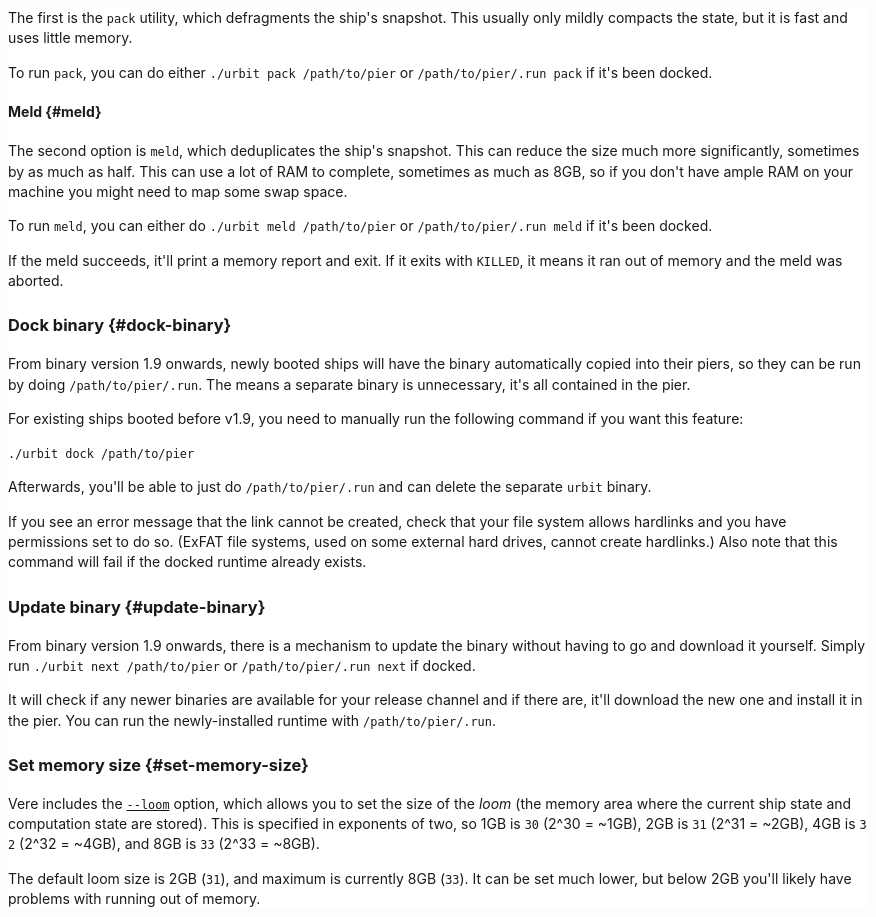 The first is the `pack` utility, which defragments the ship's snapshot. This usually only mildly compacts the state, but it is fast and uses little memory.

To run `pack`, you can do either `./urbit pack /path/to/pier` or `/path/to/pier/.run pack` if it's been docked.

#### Meld {#meld}

The second option is `meld`, which deduplicates the ship's snapshot. This can reduce the size much more significantly, sometimes by as much as half. This can use a lot of RAM to complete, sometimes as much as 8GB, so if you don't have ample RAM on your machine you might need to map some swap space.

To run `meld`, you can either do `./urbit meld /path/to/pier` or `/path/to/pier/.run meld` if it's been docked.

If the meld succeeds, it'll print a memory report and exit. If it exits with `KILLED`, it means it ran out of memory and the meld was aborted.

### Dock binary {#dock-binary}

From binary version 1.9 onwards, newly booted ships will have the binary automatically copied into their piers, so they can be run by doing `/path/to/pier/.run`. The means a separate binary is unnecessary, it's all contained in the pier.

For existing ships booted before v1.9, you need to manually run the following command if you want this feature:

```sh
./urbit dock /path/to/pier
```

Afterwards, you'll be able to just do `/path/to/pier/.run` and can delete the separate `urbit` binary.

If you see an error message that the link cannot be created, check that your file system allows hardlinks and you have permissions set to do so. (ExFAT file systems, used on some external hard drives, cannot create hardlinks.) Also note that this command will fail if the docked runtime already exists.

### Update binary {#update-binary}

From binary version 1.9 onwards, there is a mechanism to update the binary without having to go and download it yourself. Simply run `./urbit next /path/to/pier` or `/path/to/pier/.run next` if docked.

It will check if any newer binaries are available for your release channel and if there are, it'll download the new one and install it in the pier. You can run the newly-installed runtime with `/path/to/pier/.run`.

### Set memory size {#set-memory-size}

Vere includes the [`--loom`](#--loom-size) option, which allows you to set the size of the *loom* (the memory area where the current ship state and computation state are stored). This is specified in exponents of two, so 1GB is `30` (2^30 = \~1GB), 2GB is `31` (2^31 = \~2GB), 4GB is `32` (2^32 = \~4GB), and 8GB is `33` (2^33 = \~8GB).

The default loom size is 2GB (`31`), and maximum is currently 8GB (`33`). It can be set much lower, but below 2GB you'll likely have problems with running out of memory.

